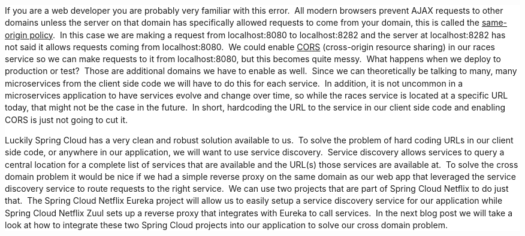 If you are a web developer you are probably very familiar with this error.  All modern browsers prevent AJAX requests to other domains unless the server on that domain has specifically allowed requests to come from your domain, this is called the <a href="https://en.wikipedia.org/wiki/Same-origin_policy" target="_blank">same-origin policy</a>.  In this case we are making a request from localhost:8080 to localhost:8282 and the server at localhost:8282 has not said it allows requests coming from localhost:8080.  We could enable <a href="https://en.wikipedia.org/wiki/Cross-origin_resource_sharing" target="_blank">CORS</a> (cross-origin resource sharing) in our races service so we can make requests to it from localhost:8080, but this becomes quite messy.  What happens when we deploy to production or test?  Those are additional domains we have to enable as well.  Since we can theoretically be talking to many, many microservices from the client side code we will have to do this for each service.  In addition, it is not uncommon in a microservices application to have services evolve and change over time, so while the races service is located at a specific URL today, that might not be the case in the future.  In short, hardcoding the URL to the service in our client side code and enabling CORS is just not going to cut it.

Luckily Spring Cloud has a very clean and robust solution available to us.  To solve the problem of hard coding URLs in our client side code, or anywhere in our application, we will want to use service discovery.  Service discovery allows services to query a central location for a complete list of services that are available and the URL(s) those services are available at.  To solve the cross domain problem it would be nice if we had a simple reverse proxy on the same domain as our web app that leveraged the service discovery service to route requests to the right service.  We can use two projects that are part of Spring Cloud Netflix to do just that.  The Spring Cloud Netflix Eureka project will allow us to easily setup a service discovery service for our application while Spring Cloud Netflix Zuul sets up a reverse proxy that integrates with Eureka to call services.  In the next blog post we will take a look at how to integrate these two Spring Cloud projects into our application to solve our cross domain problem.